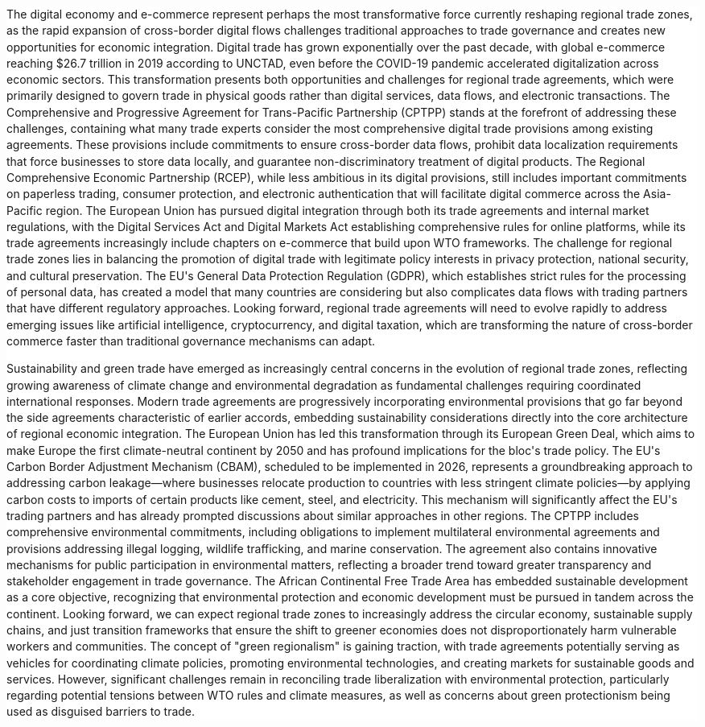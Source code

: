 The digital economy and e-commerce represent perhaps the most transformative force currently reshaping regional trade zones, as the rapid expansion of cross-border digital flows challenges traditional approaches to trade governance and creates new opportunities for economic integration. Digital trade has grown exponentially over the past decade, with global e-commerce reaching $26.7 trillion in 2019 according to UNCTAD, even before the COVID-19 pandemic accelerated digitalization across economic sectors. This transformation presents both opportunities and challenges for regional trade agreements, which were primarily designed to govern trade in physical goods rather than digital services, data flows, and electronic transactions. The Comprehensive and Progressive Agreement for Trans-Pacific Partnership (CPTPP) stands at the forefront of addressing these challenges, containing what many trade experts consider the most comprehensive digital trade provisions among existing agreements. These provisions include commitments to ensure cross-border data flows, prohibit data localization requirements that force businesses to store data locally, and guarantee non-discriminatory treatment of digital products. The Regional Comprehensive Economic Partnership (RCEP), while less ambitious in its digital provisions, still includes important commitments on paperless trading, consumer protection, and electronic authentication that will facilitate digital commerce across the Asia-Pacific region. The European Union has pursued digital integration through both its trade agreements and internal market regulations, with the Digital Services Act and Digital Markets Act establishing comprehensive rules for online platforms, while its trade agreements increasingly include chapters on e-commerce that build upon WTO frameworks. The challenge for regional trade zones lies in balancing the promotion of digital trade with legitimate policy interests in privacy protection, national security, and cultural preservation. The EU's General Data Protection Regulation (GDPR), which establishes strict rules for the processing of personal data, has created a model that many countries are considering but also complicates data flows with trading partners that have different regulatory approaches. Looking forward, regional trade agreements will need to evolve rapidly to address emerging issues like artificial intelligence, cryptocurrency, and digital taxation, which are transforming the nature of cross-border commerce faster than traditional governance mechanisms can adapt.

Sustainability and green trade have emerged as increasingly central concerns in the evolution of regional trade zones, reflecting growing awareness of climate change and environmental degradation as fundamental challenges requiring coordinated international responses. Modern trade agreements are progressively incorporating environmental provisions that go far beyond the side agreements characteristic of earlier accords, embedding sustainability considerations directly into the core architecture of regional economic integration. The European Union has led this transformation through its European Green Deal, which aims to make Europe the first climate-neutral continent by 2050 and has profound implications for the bloc's trade policy. The EU's Carbon Border Adjustment Mechanism (CBAM), scheduled to be implemented in 2026, represents a groundbreaking approach to addressing carbon leakage—where businesses relocate production to countries with less stringent climate policies—by applying carbon costs to imports of certain products like cement, steel, and electricity. This mechanism will significantly affect the EU's trading partners and has already prompted discussions about similar approaches in other regions. The CPTPP includes comprehensive environmental commitments, including obligations to implement multilateral environmental agreements and provisions addressing illegal logging, wildlife trafficking, and marine conservation. The agreement also contains innovative mechanisms for public participation in environmental matters, reflecting a broader trend toward greater transparency and stakeholder engagement in trade governance. The African Continental Free Trade Area has embedded sustainable development as a core objective, recognizing that environmental protection and economic development must be pursued in tandem across the continent. Looking forward, we can expect regional trade zones to increasingly address the circular economy, sustainable supply chains, and just transition frameworks that ensure the shift to greener economies does not disproportionately harm vulnerable workers and communities. The concept of "green regionalism" is gaining traction, with trade agreements potentially serving as vehicles for coordinating climate policies, promoting environmental technologies, and creating markets for sustainable goods and services. However, significant challenges remain in reconciling trade liberalization with environmental protection, particularly regarding potential tensions between WTO rules and climate measures, as well as concerns about green protectionism being used as disguised barriers to trade.
